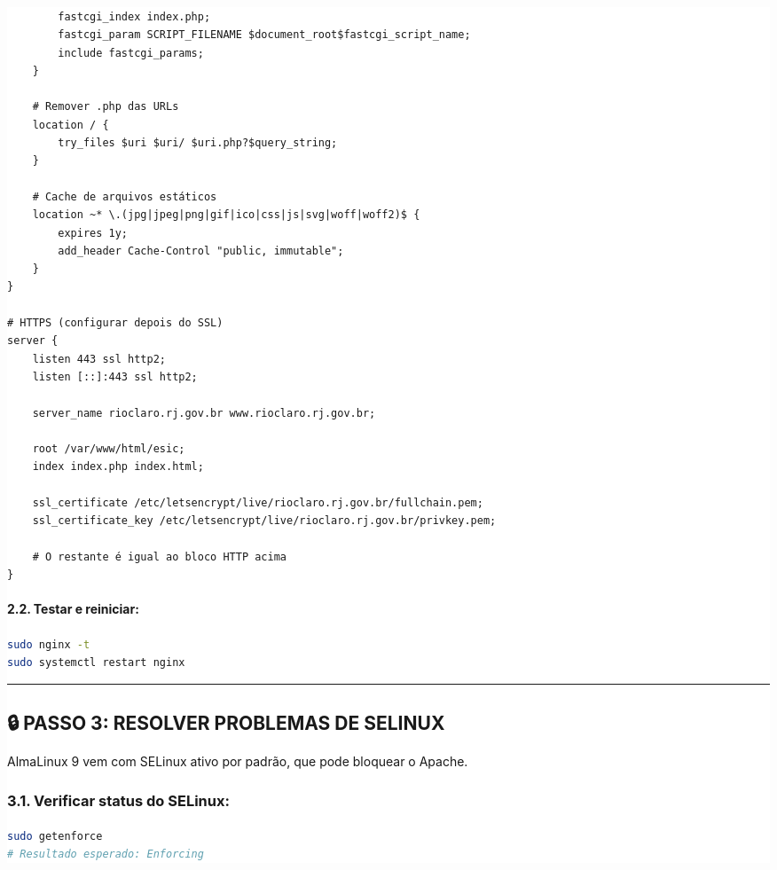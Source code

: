 ```nginx
        fastcgi_index index.php;
        fastcgi_param SCRIPT_FILENAME $document_root$fastcgi_script_name;
        include fastcgi_params;
    }
    
    # Remover .php das URLs
    location / {
        try_files $uri $uri/ $uri.php?$query_string;
    }
    
    # Cache de arquivos estáticos
    location ~* \.(jpg|jpeg|png|gif|ico|css|js|svg|woff|woff2)$ {
        expires 1y;
        add_header Cache-Control "public, immutable";
    }
}

# HTTPS (configurar depois do SSL)
server {
    listen 443 ssl http2;
    listen [::]:443 ssl http2;
    
    server_name rioclaro.rj.gov.br www.rioclaro.rj.gov.br;
    
    root /var/www/html/esic;
    index index.php index.html;
    
    ssl_certificate /etc/letsencrypt/live/rioclaro.rj.gov.br/fullchain.pem;
    ssl_certificate_key /etc/letsencrypt/live/rioclaro.rj.gov.br/privkey.pem;
    
    # O restante é igual ao bloco HTTP acima
}
```

#### 2.2. Testar e reiniciar:
```bash
sudo nginx -t
sudo systemctl restart nginx
```

---

## 🔒 **PASSO 3: RESOLVER PROBLEMAS DE SELINUX**

AlmaLinux 9 vem com SELinux ativo por padrão, que pode bloquear o Apache.

### 3.1. Verificar status do SELinux:
```bash
sudo getenforce
# Resultado esperado: Enforcing
```
